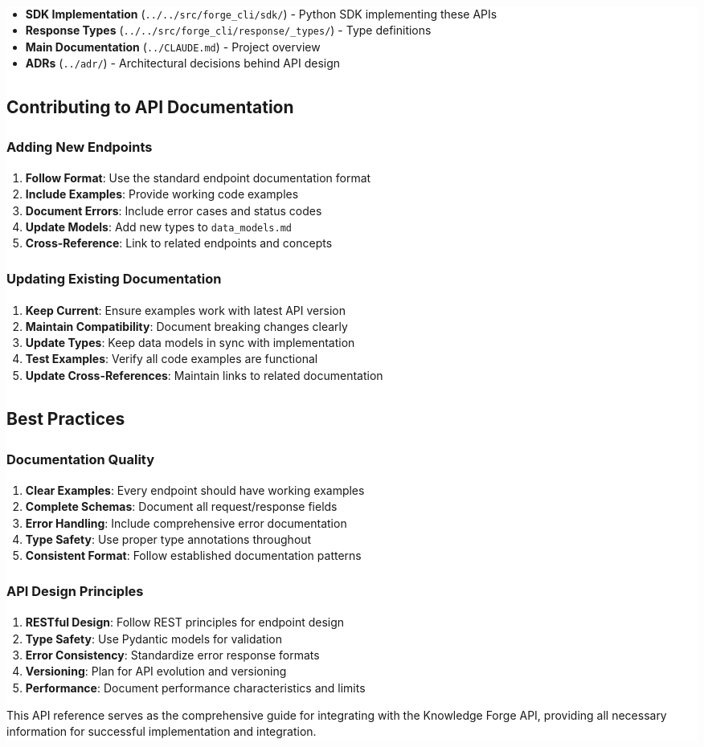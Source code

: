 - **SDK Implementation** (`../../src/forge_cli/sdk/`) - Python SDK implementing these APIs
- **Response Types** (`../../src/forge_cli/response/_types/`) - Type definitions
- **Main Documentation** (`../CLAUDE.md`) - Project overview
- **ADRs** (`../adr/`) - Architectural decisions behind API design

## Contributing to API Documentation

### Adding New Endpoints

1. **Follow Format**: Use the standard endpoint documentation format
2. **Include Examples**: Provide working code examples
3. **Document Errors**: Include error cases and status codes
4. **Update Models**: Add new types to `data_models.md`
5. **Cross-Reference**: Link to related endpoints and concepts

### Updating Existing Documentation

1. **Keep Current**: Ensure examples work with latest API version
2. **Maintain Compatibility**: Document breaking changes clearly
3. **Update Types**: Keep data models in sync with implementation
4. **Test Examples**: Verify all code examples are functional
5. **Update Cross-References**: Maintain links to related documentation

## Best Practices

### Documentation Quality

1. **Clear Examples**: Every endpoint should have working examples
2. **Complete Schemas**: Document all request/response fields
3. **Error Handling**: Include comprehensive error documentation
4. **Type Safety**: Use proper type annotations throughout
5. **Consistent Format**: Follow established documentation patterns

### API Design Principles

1. **RESTful Design**: Follow REST principles for endpoint design
2. **Type Safety**: Use Pydantic models for validation
3. **Error Consistency**: Standardize error response formats
4. **Versioning**: Plan for API evolution and versioning
5. **Performance**: Document performance characteristics and limits

This API reference serves as the comprehensive guide for integrating with the Knowledge Forge API, providing all necessary information for successful implementation and integration.
